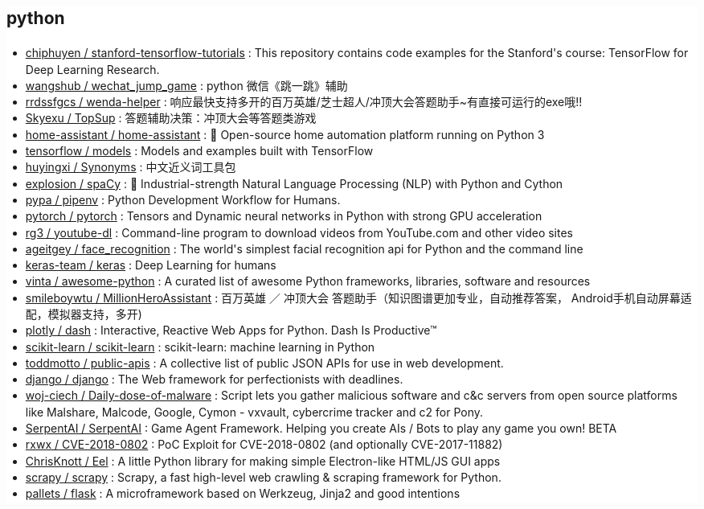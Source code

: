 
## python

- [chiphuyen / stanford-tensorflow-tutorials](https://github.com/chiphuyen/stanford-tensorflow-tutorials) : This repository contains code examples for the Stanford's course: TensorFlow for Deep Learning Research.
- [wangshub / wechat_jump_game](https://github.com/wangshub/wechat_jump_game) : python 微信《跳一跳》辅助
- [rrdssfgcs / wenda-helper](https://github.com/rrdssfgcs/wenda-helper) : 响应最快支持多开的百万英雄/芝士超人/冲顶大会答题助手~有直接可运行的exe哦!!
- [Skyexu / TopSup](https://github.com/Skyexu/TopSup) : 答题辅助决策：冲顶大会等答题类游戏
- [home-assistant / home-assistant](https://github.com/home-assistant/home-assistant) : 🏡 Open-source home automation platform running on Python 3
- [tensorflow / models](https://github.com/tensorflow/models) : Models and examples built with TensorFlow
- [huyingxi / Synonyms](https://github.com/huyingxi/Synonyms) : 中文近义词工具包
- [explosion / spaCy](https://github.com/explosion/spaCy) : 💫 Industrial-strength Natural Language Processing (NLP) with Python and Cython
- [pypa / pipenv](https://github.com/pypa/pipenv) : Python Development Workflow for Humans.
- [pytorch / pytorch](https://github.com/pytorch/pytorch) : Tensors and Dynamic neural networks in Python with strong GPU acceleration
- [rg3 / youtube-dl](https://github.com/rg3/youtube-dl) : Command-line program to download videos from YouTube.com and other video sites
- [ageitgey / face_recognition](https://github.com/ageitgey/face_recognition) : The world's simplest facial recognition api for Python and the command line
- [keras-team / keras](https://github.com/keras-team/keras) : Deep Learning for humans
- [vinta / awesome-python](https://github.com/vinta/awesome-python) : A curated list of awesome Python frameworks, libraries, software and resources
- [smileboywtu / MillionHeroAssistant](https://github.com/smileboywtu/MillionHeroAssistant) : 百万英雄 ／ 冲顶大会 答题助手（知识图谱更加专业，自动推荐答案， Android手机自动屏幕适配，模拟器支持，多开)
- [plotly / dash](https://github.com/plotly/dash) : Interactive, Reactive Web Apps for Python. Dash Is Productive™
- [scikit-learn / scikit-learn](https://github.com/scikit-learn/scikit-learn) : scikit-learn: machine learning in Python
- [toddmotto / public-apis](https://github.com/toddmotto/public-apis) : A collective list of public JSON APIs for use in web development.
- [django / django](https://github.com/django/django) : The Web framework for perfectionists with deadlines.
- [woj-ciech / Daily-dose-of-malware](https://github.com/woj-ciech/Daily-dose-of-malware) : Script lets you gather malicious software and c&c servers from open source platforms like Malshare, Malcode, Google, Cymon - vxvault, cybercrime tracker and c2 for Pony.
- [SerpentAI / SerpentAI](https://github.com/SerpentAI/SerpentAI) : Game Agent Framework. Helping you create AIs / Bots to play any game you own! BETA
- [rxwx / CVE-2018-0802](https://github.com/rxwx/CVE-2018-0802) : PoC Exploit for CVE-2018-0802 (and optionally CVE-2017-11882)
- [ChrisKnott / Eel](https://github.com/ChrisKnott/Eel) : A little Python library for making simple Electron-like HTML/JS GUI apps
- [scrapy / scrapy](https://github.com/scrapy/scrapy) : Scrapy, a fast high-level web crawling & scraping framework for Python.
- [pallets / flask](https://github.com/pallets/flask) : A microframework based on Werkzeug, Jinja2 and good intentions
